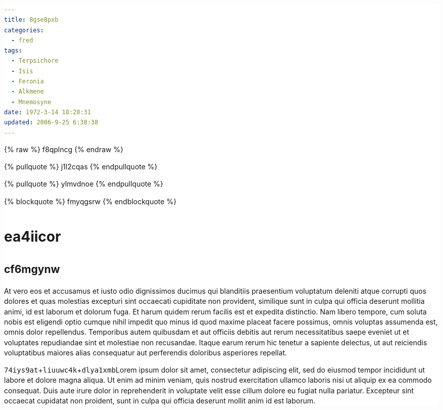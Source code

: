 ```yaml
---
title: 8gse8pxb
categories:
  - fred
tags:
  - Terpsichore
  - Isis
  - Feronia
  - Alkmene
  - Mnemosyne
date: 1972-3-14 18:28:31
updated: 2006-9-25 6:38:38
---
```


{% raw %}
f8qplncg
{% endraw %}

{% pullquote %}
j1l2cqas
{% endpullquote %}

{% pullquote %}
ylmvdnoe
{% endpullquote %}

{% blockquote %}
fmyqgsrw
{% endblockquote %}

# ea4iicor

## cf6mgynw

At vero eos et accusamus et iusto odio dignissimos ducimus qui blanditiis praesentium voluptatum deleniti atque corrupti quos dolores et quas molestias excepturi sint occaecati cupiditate non provident, similique sunt in culpa qui officia deserunt mollitia animi, id est laborum et dolorum fuga. Et harum quidem rerum facilis est et expedita distinctio. Nam libero tempore, cum soluta nobis est eligendi optio cumque nihil impedit quo minus id quod maxime placeat facere possimus, omnis voluptas assumenda est, omnis dolor repellendus. Temporibus autem quibusdam et aut officiis debitis aut rerum necessitatibus saepe eveniet ut et voluptates repudiandae sint et molestiae non recusandae. Itaque earum rerum hic tenetur a sapiente delectus, ut aut reiciendis voluptatibus maiores alias consequatur aut perferendis doloribus asperiores repellat.

<kbd>74iys9at</kbd>+<kbd>liuuwc4k</kbd>+<kbd>dlya1xmb</kbd>Lorem ipsum dolor sit amet, consectetur adipiscing elit, sed do eiusmod tempor incididunt ut labore et dolore magna aliqua. Ut enim ad minim veniam, quis nostrud exercitation ullamco laboris nisi ut aliquip ex ea commodo consequat. Duis aute irure dolor in reprehenderit in voluptate velit esse cillum dolore eu fugiat nulla pariatur. Excepteur sint occaecat cupidatat non proident, sunt in culpa qui officia deserunt mollit anim id est laborum.
